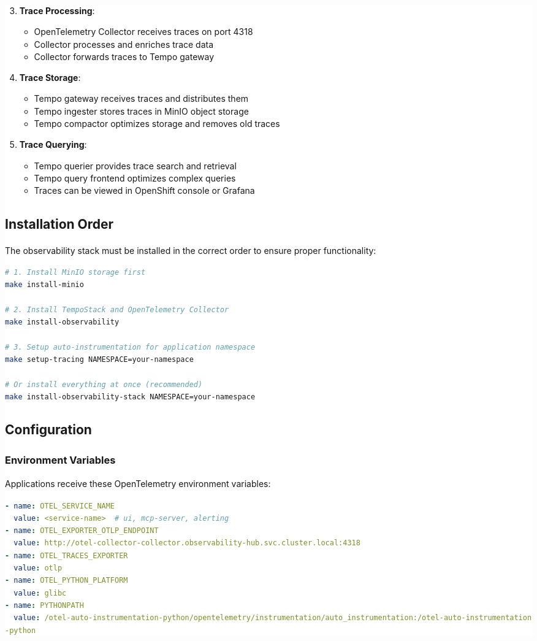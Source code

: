 3. **Trace Processing**:
   - OpenTelemetry Collector receives traces on port 4318
   - Collector processes and enriches trace data
   - Collector forwards traces to Tempo gateway

4. **Trace Storage**:
   - Tempo gateway receives traces and distributes them
   - Tempo ingester stores traces in MinIO object storage
   - Tempo compactor optimizes storage and removes old traces

5. **Trace Querying**:
   - Tempo querier provides trace search and retrieval
   - Tempo query frontend optimizes complex queries
   - Traces can be viewed in OpenShift console or Grafana

## Installation Order

The observability stack must be installed in the correct order to ensure proper functionality:

```bash
# 1. Install MinIO storage first
make install-minio

# 2. Install TempoStack and OpenTelemetry Collector
make install-observability

# 3. Setup auto-instrumentation for application namespace
make setup-tracing NAMESPACE=your-namespace

# Or install everything at once (recommended)
make install-observability-stack NAMESPACE=your-namespace
```

## Configuration

### Environment Variables

Applications receive these OpenTelemetry environment variables:

```yaml
- name: OTEL_SERVICE_NAME
  value: <service-name>  # ui, mcp-server, alerting
- name: OTEL_EXPORTER_OTLP_ENDPOINT
  value: http://otel-collector-collector.observability-hub.svc.cluster.local:4318
- name: OTEL_TRACES_EXPORTER
  value: otlp
- name: OTEL_PYTHON_PLATFORM
  value: glibc
- name: PYTHONPATH
  value: /otel-auto-instrumentation-python/opentelemetry/instrumentation/auto_instrumentation:/otel-auto-instrumentation-python
```
